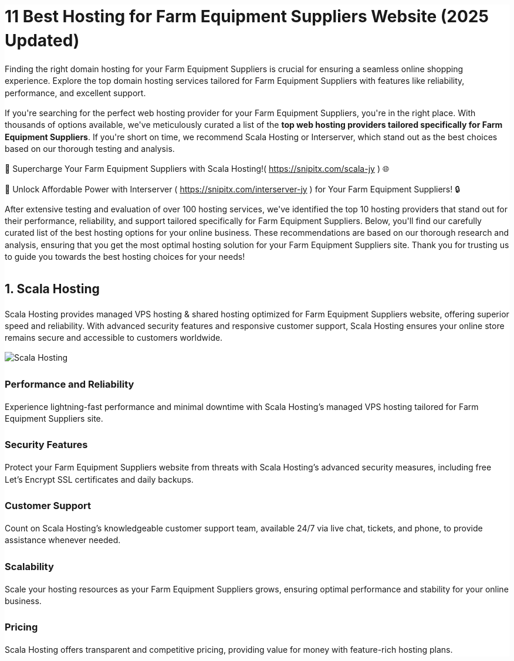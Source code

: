 # 11 Best Hosting for Farm Equipment Suppliers Website (2025 Updated)

Finding the right domain hosting for your Farm Equipment Suppliers is crucial for ensuring a seamless online shopping experience. Explore the top domain hosting services tailored for Farm Equipment Suppliers with features like reliability, performance, and excellent support.

If you're searching for the perfect web hosting provider for your Farm Equipment Suppliers, you're in the right place. With thousands of options available, we've meticulously curated a list of the **top web hosting providers tailored specifically for Farm Equipment Suppliers**. If you're short on time, we recommend Scala Hosting or Interserver, which stand out as the best choices based on our thorough testing and analysis.

🚀 Supercharge Your Farm Equipment Suppliers with Scala Hosting!( https://snipitx.com/scala-jy ) 🌐 

💸 Unlock Affordable Power with Interserver ( https://snipitx.com/interserver-jy ) for Your Farm Equipment Suppliers! 🔒

After extensive testing and evaluation of over 100 hosting services, we've identified the top 10 hosting providers that stand out for their performance, reliability, and support tailored specifically for Farm Equipment Suppliers. Below, you'll find our carefully curated list of the best hosting options for your online business. These recommendations are based on our thorough research and analysis, ensuring that you get the most optimal hosting solution for your Farm Equipment Suppliers site. Thank you for trusting us to guide you towards the best hosting choices for your needs!

## 1. Scala Hosting

Scala Hosting provides managed VPS hosting & shared hosting optimized for Farm Equipment Suppliers website, offering superior speed and reliability. With advanced security features and responsive customer support, Scala Hosting ensures your online store remains secure and accessible to customers worldwide.

![Scala Hosting](https://i.imgur.com/uJ5JIK3.png "Scala Web Hosting")

### Performance and Reliability
Experience lightning-fast performance and minimal downtime with Scala Hosting’s managed VPS hosting tailored for Farm Equipment Suppliers site.

### Security Features
Protect your Farm Equipment Suppliers website from threats with Scala Hosting’s advanced security measures, including free Let’s Encrypt SSL certificates and daily backups.

### Customer Support
Count on Scala Hosting’s knowledgeable customer support team, available 24/7 via live chat, tickets, and phone, to provide assistance whenever needed.

### Scalability
Scale your hosting resources as your Farm Equipment Suppliers grows, ensuring optimal performance and stability for your online business.

### Pricing
Scala Hosting offers transparent and competitive pricing, providing value for money with feature-rich hosting plans.
